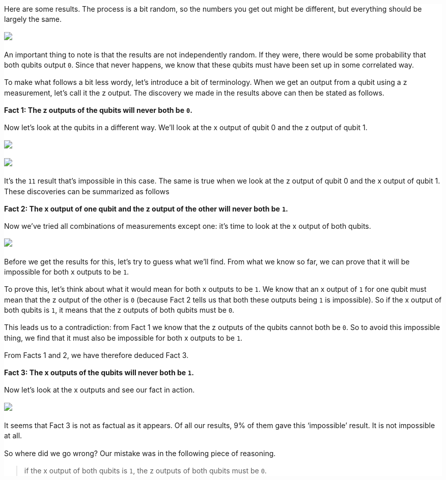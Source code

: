 Here are some results. The process is a bit random, so the numbers you get out might be different, but everything should be largely the same.

![](../.gitbook/assets/screen-shot-2018-11-30-at-16.37.36.png)

An important thing to note is that the results are not independently random. If they were, there would be some probability that both qubits output `0`. Since that never happens, we know that these qubits must have been set up in some correlated way.

To make what follows a bit less wordy, let’s introduce a bit of terminology. When we get an output from a qubit using a z measurement, let’s call it the z output. The discovery we made in the results above can then be stated as follows.

**Fact 1: The z outputs of the qubits will never both be** **`0`.**

Now let’s look at the qubits in a different way. We’ll look at the x output of qubit 0 and the z output of qubit 1.

![](../.gitbook/assets/hardy-xz%20%281%29.png)

![](../.gitbook/assets/screen-shot-2018-11-30-at-16.38.12.png)

It’s the `11` result that’s impossible in this case. The same is true when we look at the z output of qubit 0 and the x output of qubit 1. These discoveries can be summarized as follows

**Fact 2: The x output of one qubit and the z output of the other will never both be** **`1`.**

Now we’ve tried all combinations of measurements except one: it’s time to look at the x output of both qubits.

![](../.gitbook/assets/hardy-xx%20%281%29.png)

Before we get the results for this, let’s try to guess what we’ll find. From what we know so far, we can prove that it will be impossible for both x outputs to be `1`.

To prove this, let’s think about what it would mean for both x outputs to be `1`. We know that an x output of `1` for one qubit must mean that the z output of the other is `0` \(because Fact 2 tells us that both these outputs being `1` is impossible\). So if the x output of both qubits is `1`, it means that the z outputs of both qubits must be `0`.

This leads us to a contradiction: from Fact 1 we know that the z outputs of the qubits cannot both be `0`. So to avoid this impossible thing, we find that it must also be impossible for both x outputs to be `1`.

From Facts 1 and 2, we have therefore deduced Fact 3.

**Fact 3: The x outputs of the qubits will never both be** **`1`.**

Now let’s look at the x outputs and see our fact in action.

![](../.gitbook/assets/screen-shot-2018-11-30-at-16.38.49.png)

It seems that Fact 3 is not as factual as it appears. Of all our results, 9% of them gave this ‘impossible’ result. It is not impossible at all.

So where did we go wrong? Our mistake was in the following piece of reasoning.

> if the x output of both qubits is `1`, the z outputs of both qubits must be `0`.
